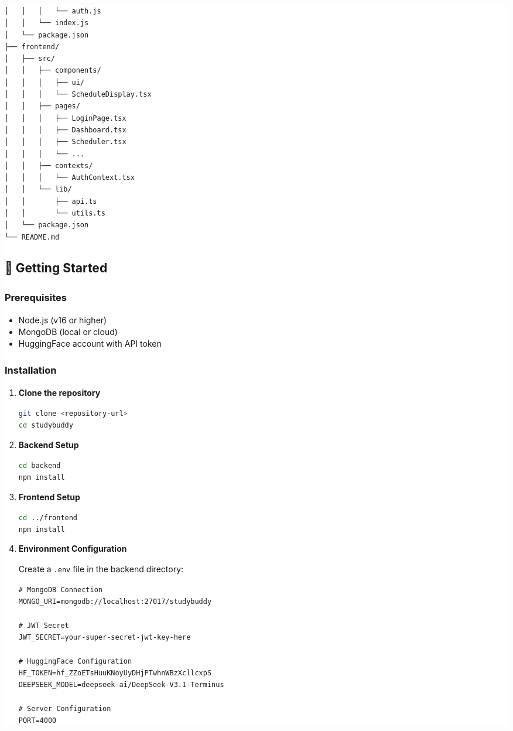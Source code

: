 ```
│   │   │   └── auth.js
│   │   └── index.js
│   └── package.json
├── frontend/
│   ├── src/
│   │   ├── components/
│   │   │   ├── ui/
│   │   │   └── ScheduleDisplay.tsx
│   │   ├── pages/
│   │   │   ├── LoginPage.tsx
│   │   │   ├── Dashboard.tsx
│   │   │   ├── Scheduler.tsx
│   │   │   └── ...
│   │   ├── contexts/
│   │   │   └── AuthContext.tsx
│   │   └── lib/
│   │       ├── api.ts
│   │       └── utils.ts
│   └── package.json
└── README.md
```

## 🚀 Getting Started

### Prerequisites
- Node.js (v16 or higher)
- MongoDB (local or cloud)
- HuggingFace account with API token

### Installation

1. **Clone the repository**
   ```bash
   git clone <repository-url>
   cd studybuddy
   ```

2. **Backend Setup**
   ```bash
   cd backend
   npm install
   ```

3. **Frontend Setup**
   ```bash
   cd ../frontend
   npm install
   ```

4. **Environment Configuration**
   
   Create a `.env` file in the backend directory:
   ```env
   # MongoDB Connection
   MONGO_URI=mongodb://localhost:27017/studybuddy
   
   # JWT Secret
   JWT_SECRET=your-super-secret-jwt-key-here
   
   # HuggingFace Configuration
   HF_TOKEN=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
   DEEPSEEK_MODEL=deepseek-ai/DeepSeek-V3.1-Terminus
   
   # Server Configuration
   PORT=4000
   ```